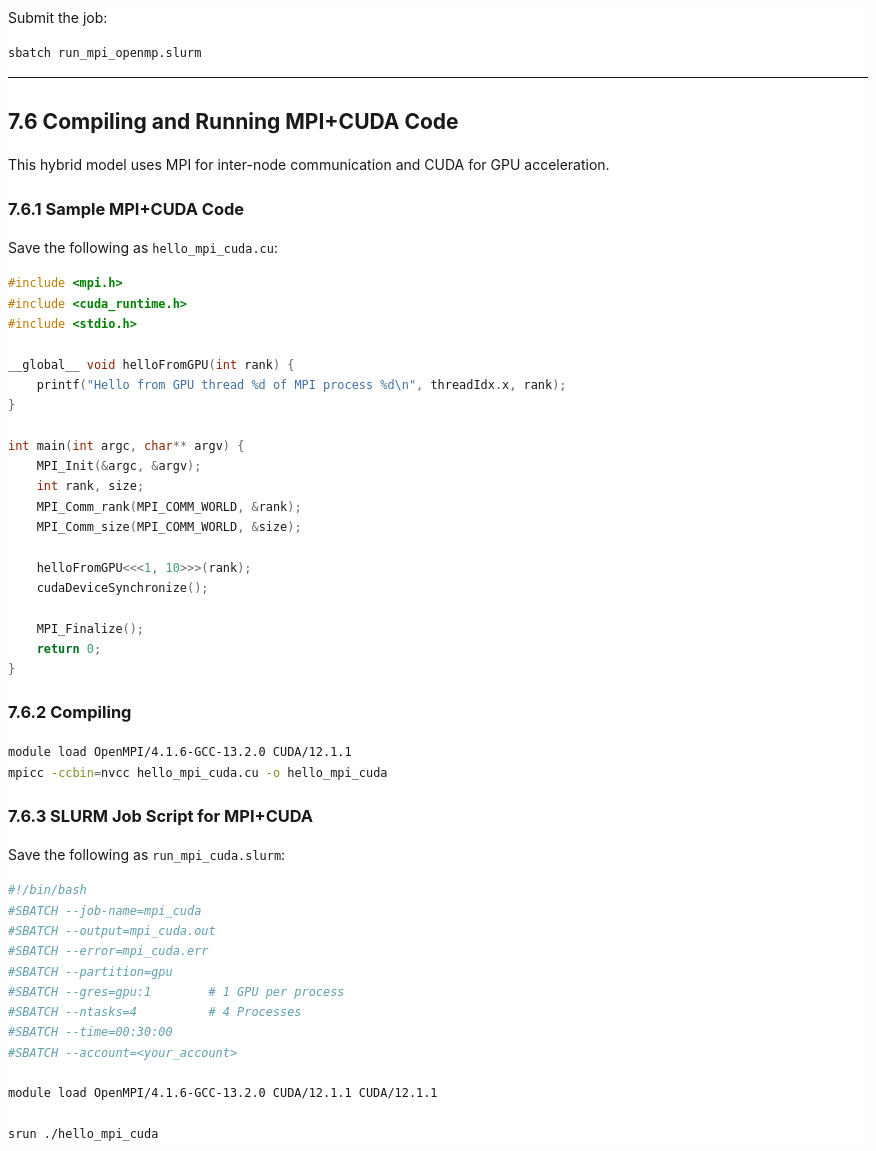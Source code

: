 Submit the job:
```bash
sbatch run_mpi_openmp.slurm
```

---

## **7.6 Compiling and Running MPI+CUDA Code**

This hybrid model uses MPI for inter-node communication and CUDA for GPU acceleration.

### **7.6.1 Sample MPI+CUDA Code**
Save the following as `hello_mpi_cuda.cu`:
```cpp
#include <mpi.h>
#include <cuda_runtime.h>
#include <stdio.h>

__global__ void helloFromGPU(int rank) {
    printf("Hello from GPU thread %d of MPI process %d\n", threadIdx.x, rank);
}

int main(int argc, char** argv) {
    MPI_Init(&argc, &argv);
    int rank, size;
    MPI_Comm_rank(MPI_COMM_WORLD, &rank);
    MPI_Comm_size(MPI_COMM_WORLD, &size);

    helloFromGPU<<<1, 10>>>(rank);
    cudaDeviceSynchronize();

    MPI_Finalize();
    return 0;
}
```

### **7.6.2 Compiling**
```bash
module load OpenMPI/4.1.6-GCC-13.2.0 CUDA/12.1.1
mpicc -ccbin=nvcc hello_mpi_cuda.cu -o hello_mpi_cuda
```

### **7.6.3 SLURM Job Script for MPI+CUDA**
Save the following as `run_mpi_cuda.slurm`:
```bash
#!/bin/bash
#SBATCH --job-name=mpi_cuda
#SBATCH --output=mpi_cuda.out
#SBATCH --error=mpi_cuda.err
#SBATCH --partition=gpu
#SBATCH --gres=gpu:1        # 1 GPU per process
#SBATCH --ntasks=4          # 4 Processes
#SBATCH --time=00:30:00
#SBATCH --account=<your_account>

module load OpenMPI/4.1.6-GCC-13.2.0 CUDA/12.1.1 CUDA/12.1.1

srun ./hello_mpi_cuda
```

